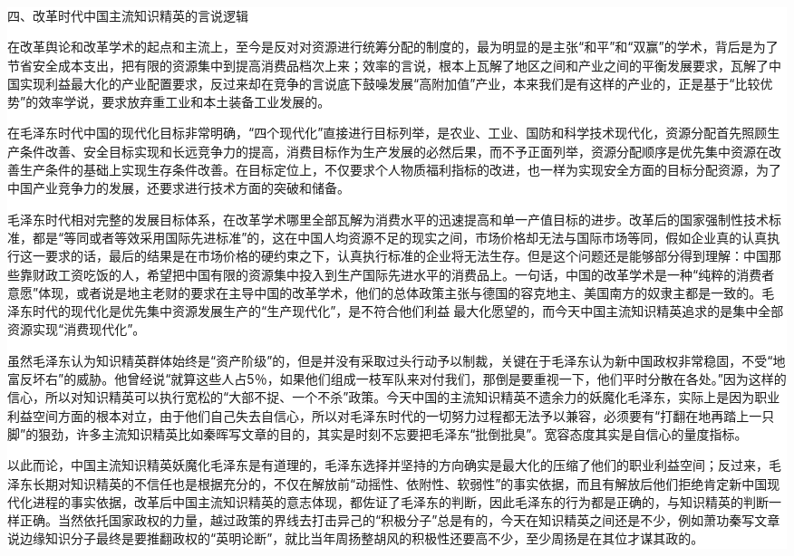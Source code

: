 四、改革时代中国主流知识精英的言说逻辑 

在改革舆论和改革学术的起点和主流上，至今是反对对资源进行统筹分配的制度的，最为明显的是主张“和平”和“双赢”的学术，背后是为了节省安全成本支出，把有限的资源集中到提高消费品档次上来；效率的言说，根本上瓦解了地区之间和产业之间的平衡发展要求，瓦解了中国实现利益最大化的产业配置要求，反过来却在竞争的言说底下鼓噪发展“高附加值”产业，本来我们是有这样的产业的，正是基于“比较优势”的效率学说，要求放弃重工业和本土装备工业发展的。 

在毛泽东时代中国的现代化目标非常明确，“四个现代化”直接进行目标列举，是农业、工业、国防和科学技术现代化，资源分配首先照顾生产条件改善、安全目标实现和长远竞争力的提高，消费目标作为生产发展的必然后果，而不予正面列举，资源分配顺序是优先集中资源在改善生产条件的基础上实现生存条件改善。在目标定位上，不仅要求个人物质福利指标的改进，也一样为实现安全方面的目标分配资源，为了中国产业竞争力的发展，还要求进行技术方面的突破和储备。 

毛泽东时代相对完整的发展目标体系，在改革学术哪里全部瓦解为消费水平的迅速提高和单一产值目标的进步。改革后的国家强制性技术标准，都是“等同或者等效采用国际先进标准”的，这在中国人均资源不足的现实之间，市场价格却无法与国际市场等同，假如企业真的认真执行这一要求的话，最后的结果是在市场价格的硬约束之下，认真执行标准的企业将无法生存。但是这个问题还是能够部分得到理解：中国那些靠财政工资吃饭的人，希望把中国有限的资源集中投入到生产国际先进水平的消费品上。一句话，中国的改革学术是一种“纯粹的消费者意愿”体现，或者说是地主老财的要求在主导中国的改革学术，他们的总体政策主张与德国的容克地主、美国南方的奴隶主都是一致的。毛泽东时代的现代化是优先集中资源发展生产的“生产现代化”，是不符合他们利益 最大化愿望的，而今天中国主流知识精英追求的是集中全部资源实现“消费现代化”。 

虽然毛泽东认为知识精英群体始终是“资产阶级”的，但是并没有采取过头行动予以制裁，关键在于毛泽东认为新中国政权非常稳固，不受“地富反坏右”的威胁。他曾经说“就算这些人占5％，如果他们组成一枝军队来对付我们，那倒是要重视一下，他们平时分散在各处。”因为这样的信心，所以对知识精英可以执行宽松的“大部不捉、一个不杀”政策。今天中国的主流知识精英不遗余力的妖魔化毛泽东，实际上是因为职业利益空间方面的根本对立，由于他们自己失去自信心，所以对毛泽东时代的一切努力过程都无法予以兼容，必须要有“打翻在地再踏上一只脚”的狠劲，许多主流知识精英比如秦晖写文章的目的，其实是时刻不忘要把毛泽东“批倒批臭”。宽容态度其实是自信心的量度指标。 

以此而论，中国主流知识精英妖魔化毛泽东是有道理的，毛泽东选择并坚持的方向确实是最大化的压缩了他们的职业利益空间；反过来，毛泽东长期对知识精英的不信任也是根据充分的，不仅在解放前“动摇性、依附性、软弱性”的事实依据，而且有解放后他们拒绝肯定新中国现代化进程的事实依据，改革后中国主流知识精英的意志体现，都佐证了毛泽东的判断，因此毛泽东的行为都是正确的，与知识精英的判断一样正确。当然依托国家政权的力量，越过政策的界线去打击异己的“积极分子”总是有的，今天在知识精英之间还是不少，例如萧功秦写文章说边缘知识分子最终是要推翻政权的“英明论断”，就比当年周扬整胡风的积极性还要高不少，至少周扬是在其位才谋其政的。

